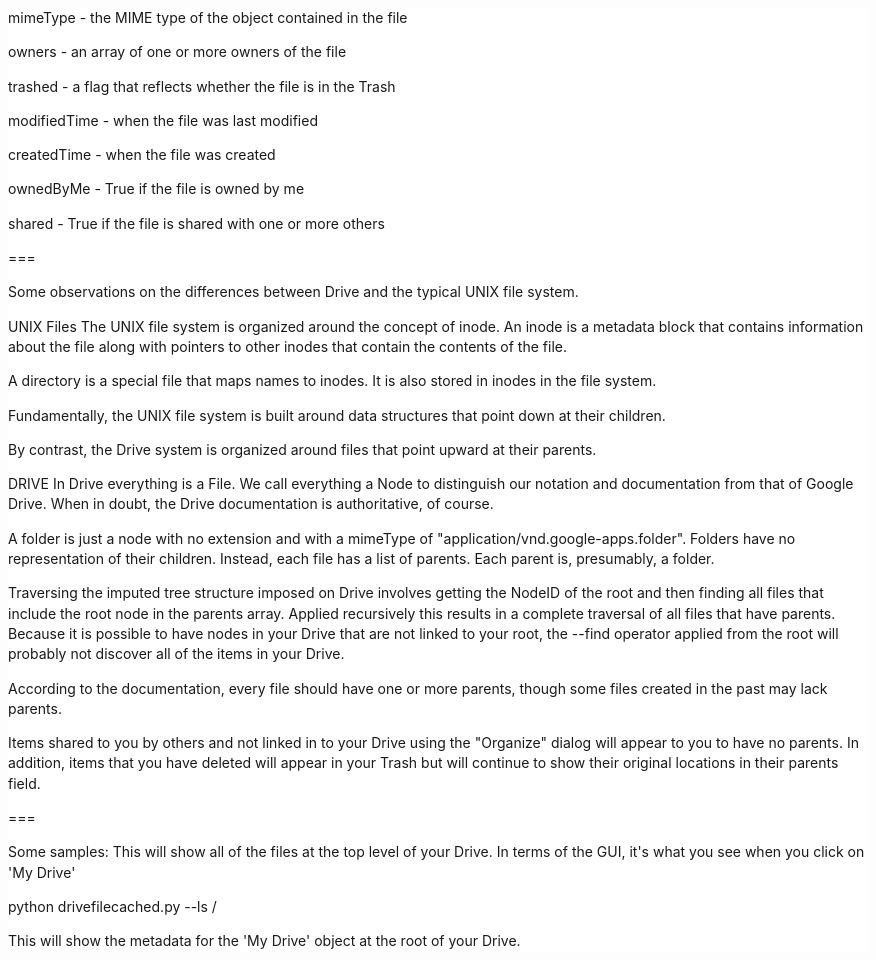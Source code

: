 mimeType - the MIME type of the object contained in the file

owners - an array of one or more owners of the file

trashed - a flag that reflects whether the file is in the Trash

modifiedTime - when the file was last modified

createdTime - when the file was created

ownedByMe - True if the file is owned by me

shared - True if the file is shared with one or more others

===

Some observations on the differences between Drive and the typical UNIX file system.

UNIX Files
The UNIX file system is organized around the concept of inode. An inode is a metadata block that contains information about the file along with pointers to other inodes that contain the contents of the file.

A directory is a special file that maps names to inodes. It is also stored in inodes in the file system.

Fundamentally, the UNIX file system is built around data structures that point down at their children.

By contrast, the Drive system is organized around files that point upward at their parents.

DRIVE
In Drive everything is a File. We call everything a Node to distinguish our notation and documentation from that of Google Drive. When in doubt, the Drive documentation is authoritative, of course.

A folder is just a node with no extension and with a mimeType of "application/vnd.google-apps.folder". Folders have no representation of their children. Instead, each file has a list of parents. Each parent is, presumably, a folder.

Traversing the imputed tree structure imposed on Drive involves getting the NodeID of the root and then finding all files that include the root node in the parents array. Applied recursively this results in a complete traversal of all files that have parents. Because it is possible to have nodes in your Drive that are not linked to your root, the --find operator applied from the root will probably not discover all of the items in your Drive.

According to the documentation, every file should have one or more parents, though some files created in the past may lack parents.

Items shared to you by others and not linked in to your Drive using the "Organize" dialog will appear to you to have no parents. In addition, items that you have deleted will appear in your Trash but will continue to show their original locations in their parents field.

===

Some samples:
This will show all of the files at the top level of your Drive. In terms of the GUI, it's what you see when you click on 'My Drive'

python drivefilecached.py --ls /

This will show the metadata for the 'My Drive' object at the root of your Drive.
